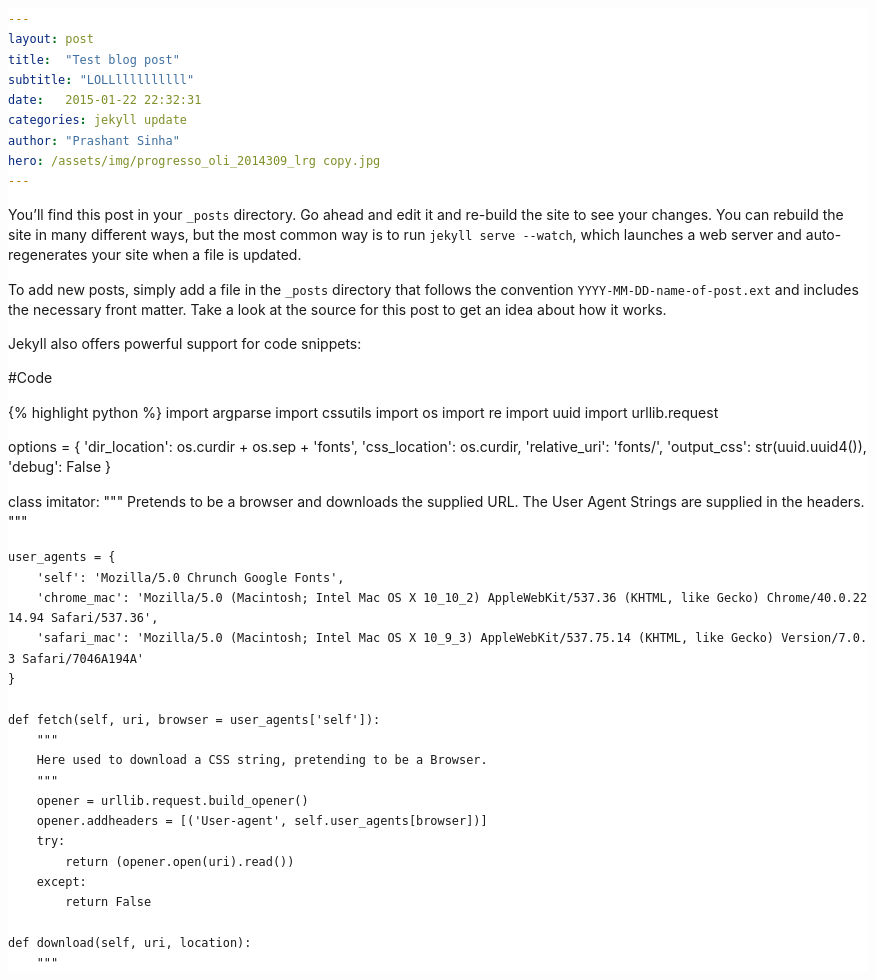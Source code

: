 ```yaml
---
layout: post
title:  "Test blog post"
subtitle: "LOLLllllllllll"
date:   2015-01-22 22:32:31
categories: jekyll update
author: "Prashant Sinha"
hero: /assets/img/progresso_oli_2014309_lrg copy.jpg
---
```

You’ll find this post in your `_posts` directory. Go ahead and edit it and re-build the site to see your changes. You can rebuild the site in many different ways, but the most common way is to run `jekyll serve --watch`, which launches a web server and auto-regenerates your site when a file is updated.

To add new posts, simply add a file in the `_posts` directory that follows the convention `YYYY-MM-DD-name-of-post.ext` and includes the necessary front matter. Take a look at the source for this post to get an idea about how it works.

Jekyll also offers powerful support for code snippets:

#Code

{% highlight python %}
import argparse
import cssutils
import os
import re
import uuid
import urllib.request

options = {
    'dir_location': os.curdir + os.sep + 'fonts',
    'css_location': os.curdir,
    'relative_uri': 'fonts/',
    'output_css': str(uuid.uuid4()),
    'debug': False
}

class imitator:
    """
    Pretends to be a browser and downloads the supplied URL. The User Agent
    Strings are supplied in the headers.
    """

    user_agents = {
        'self': 'Mozilla/5.0 Chrunch Google Fonts',
        'chrome_mac': 'Mozilla/5.0 (Macintosh; Intel Mac OS X 10_10_2) AppleWebKit/537.36 (KHTML, like Gecko) Chrome/40.0.2214.94 Safari/537.36',
        'safari_mac': 'Mozilla/5.0 (Macintosh; Intel Mac OS X 10_9_3) AppleWebKit/537.75.14 (KHTML, like Gecko) Version/7.0.3 Safari/7046A194A'
    }

    def fetch(self, uri, browser = user_agents['self']):
        """
        Here used to download a CSS string, pretending to be a Browser.
        """
        opener = urllib.request.build_opener()
        opener.addheaders = [('User-agent', self.user_agents[browser])]
        try:
            return (opener.open(uri).read())
        except:
            return False

    def download(self, uri, location):
        """

[jekyll]:      http://jekyllrb.com
[jekyll-gh]:   https://github.com/jekyll/jekyll
[jekyll-help]: https://github.com/jekyll/jekyll-help